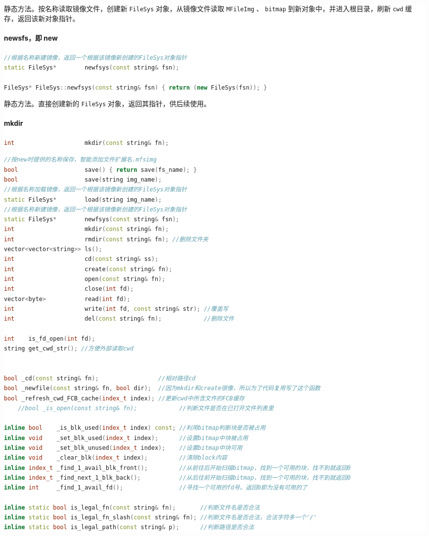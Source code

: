静态方法。按名称读取镜像文件，创建新 `FileSys` 对象，从镜像文件读取 `MFileImg` 、 `bitmap` 到新对象中，并进入根目录，刷新 `cwd` 缓存，返回该新对象指针。

#### newsfs，即 new

```cpp
//根据名称新建镜像，返回一个根据该镜像新创建的FileSys对象指针
static FileSys*        newfsys(const string& fsn); 

FileSys* FileSys::newfsys(const string& fsn) { return (new FileSys(fsn)); }
```

静态方法。直接创建新的 `FileSys` 对象，返回其指针，供后续使用。

#### mkdir

```cpp
int                    mkdir(const string& fn);

```





```cpp
//按new时提供的名称保存，智能添加文件扩展名.mfsimg
bool                   save() { return save(fs_name); } 
bool                   save(string img_name);
//根据名称加载镜像，返回一个根据该镜像新创建的FileSys对象指针
static FileSys*        load(string img_name);      
//根据名称新建镜像，返回一个根据该镜像新创建的FileSys对象指针
static FileSys*        newfsys(const string& fsn); 
int                    mkdir(const string& fn);
int                    rmdir(const string& fn); //删除文件夹
vector<vector<string>> ls();
int                    cd(const string& ss);
int                    create(const string& fn);
int                    open(const string& fn);
int                    close(int fd);
vector<byte>           read(int fd);
int                    write(int fd, const string& str); //覆盖写
int                    del(const string& fn);            //删除文件

int    is_fd_open(int fd);
string get_cwd_str(); //方便外部读取cwd


bool _cd(const string& fn);                 //相对路径cd
bool _newfile(const string& fn, bool dir);  //因为mkdir和create很像，所以为了代码复用写了这个函数
bool _refresh_cwd_FCB_cache(index_t index); //更新cwd中所含文件的FCB缓存
	//bool _is_open(const string& fn);            //判断文件是否在已打开文件列表里

inline bool    _is_blk_used(index_t index) const; //利用bitmap判断块是否被占用
inline void    _set_blk_used(index_t index);      //设置bitmap中块被占用
inline void    _set_blk_unused(index_t index);    //设置bitmap中块可用
inline void    _clear_blk(index_t index);         //清除block内容
inline index_t _find_1_avail_blk_front();         //从前往后开始扫描bitmap，找到一个可用的块，找不到就返回0
inline index_t _find_next_1_blk_back();           //从后往前开始扫描bitmap，找到一个可用的块，找不到就返回0
inline int     _find_1_avail_fd();                //寻找一个可用的fd号。返回0即为没有可用的了

inline static bool is_legal_fn(const string& fn);       //判断文件名是否合法
inline static bool is_legal_fn_slash(const string& fn); //判断文件名是否合法，合法字符多一个'/'
inline static bool is_legal_path(const string& p);      //判断路径是否合法
```
